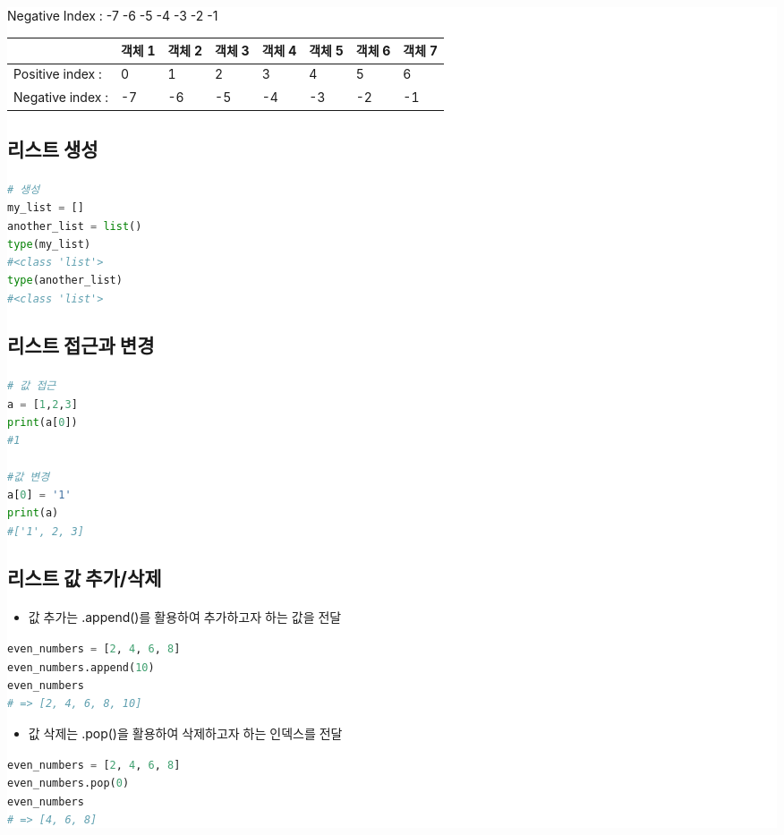 Negative Index : -7 -6 -5 -4 -3 -2 -1

|                  | 객체 1 | 객체 2 | 객체 3 | 객체 4 | 객체 5 | 객체 6 | 객체 7 |
| ---------------- | ------ | ------ | ------ | ------ | ------ | ------ | ------ |
| Positive index : | 0      | 1      | 2      | 3      | 4      | 5      | 6      |
| Negative index : | -7     | -6     | -5     | -4     | -3     | -2     | -1     |



## 리스트 생성

```python
# 생성
my_list = []
another_list = list()
type(my_list)
#<class 'list'>
type(another_list)
#<class 'list'>
```



## 리스트 접근과 변경

```python
# 값 접근
a = [1,2,3]
print(a[0])
#1

#값 변경
a[0] = '1'
print(a)
#['1', 2, 3]
```



## 리스트 값 추가/삭제

- 값 추가는 .append()를 활용하여 추가하고자 하는 값을 전달

```python
even_numbers = [2, 4, 6, 8]
even_numbers.append(10)
even_numbers
# => [2, 4, 6, 8, 10]
```

- 값 삭제는 .pop()을 활용하여 삭제하고자 하는 인덱스를 전달

```python
even_numbers = [2, 4, 6, 8]
even_numbers.pop(0)
even_numbers
# => [4, 6, 8]
```
